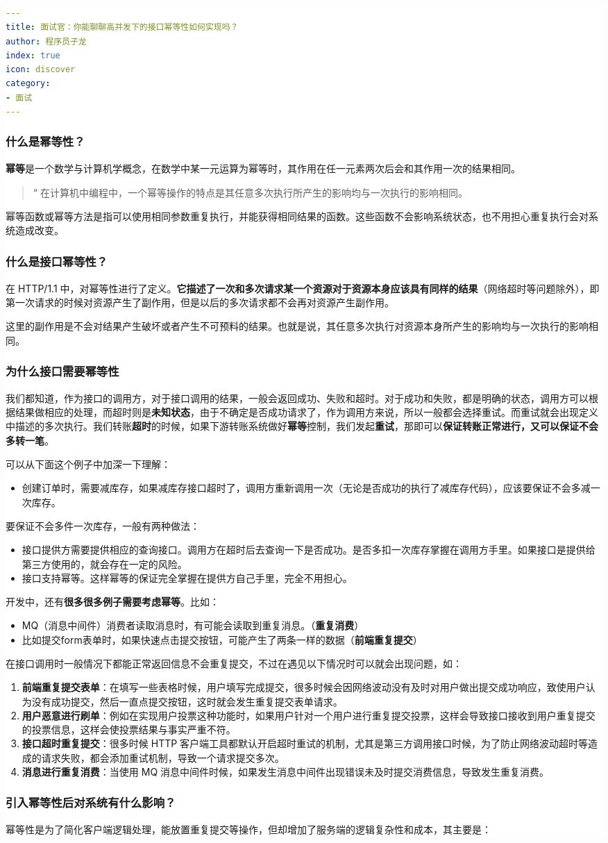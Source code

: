 ```yaml
---
title: 面试官：你能聊聊高并发下的接口幂等性如何实现吗？
author: 程序员子龙
index: true
icon: discover
category:
- 面试
---
```


### **什么是幂等性？**

**幂等**是一个数学与计算机学概念，在数学中某一元运算为幂等时，其作用在任一元素两次后会和其作用一次的结果相同。

> “ 在计算机中编程中，一个幂等操作的特点是其任意多次执行所产生的影响均与一次执行的影响相同。

幂等函数或幂等方法是指可以使用相同参数重复执行，并能获得相同结果的函数。这些函数不会影响系统状态，也不用担心重复执行会对系统造成改变。

### **什么是接口幂等性？**

在 HTTP/1.1 中，对幂等性进行了定义。**它描述了一次和多次请求某一个资源对于资源本身应该具有同样的结果**（网络超时等问题除外），即第一次请求的时候对资源产生了副作用，但是以后的多次请求都不会再对资源产生副作用。

这里的副作用是不会对结果产生破坏或者产生不可预料的结果。也就是说，其任意多次执行对资源本身所产生的影响均与一次执行的影响相同。

### 为什么接口需要幂等性

我们都知道，作为接口的调用方，对于接口调用的结果，一般会返回成功、失败和超时。对于成功和失败，都是明确的状态，调用方可以根据结果做相应的处理，而超时则是**未知状态**，由于不确定是否成功请求了，作为调用方来说，所以一般都会选择重试。而重试就会出现定义中描述的多次执行。我们转账**超时**的时候，如果下游转账系统做好**幂等**控制，我们发起**重试**，那即可以**保证转账正常进行，又可以保证不会多转一笔**。

可以从下面这个例子中加深一下理解：

- 创建订单时，需要减库存，如果减库存接口超时了，调用方重新调用一次（无论是否成功的执行了减库存代码），应该要保证不会多减一次库存。

要保证不会多件一次库存，一般有两种做法：

- 接口提供方需要提供相应的查询接口。调用方在超时后去查询一下是否成功。是否多扣一次库存掌握在调用方手里。如果接口是提供给第三方使用的，就会存在一定的风险。
- 接口支持幂等。这样幂等的保证完全掌握在提供方自己手里，完全不用担心。

开发中，还有**很多很多例子需要考虑幂等**。比如：

- MQ（消息中间件）消费者读取消息时，有可能会读取到重复消息。（**重复消费**）
- 比如提交form表单时，如果快速点击提交按钮，可能产生了两条一样的数据（**前端重复提交**）

在接口调用时一般情况下都能正常返回信息不会重复提交，不过在遇见以下情况时可以就会出现问题，如：

1. **前端重复提交表单**：在填写一些表格时候，用户填写完成提交，很多时候会因网络波动没有及时对用户做出提交成功响应，致使用户认为没有成功提交，然后一直点提交按钮，这时就会发生重复提交表单请求。
2. **用户恶意进行刷单**：例如在实现用户投票这种功能时，如果用户针对一个用户进行重复提交投票，这样会导致接口接收到用户重复提交的投票信息，这样会使投票结果与事实严重不符。
3. **接口超时重复提交**：很多时候 HTTP 客户端工具都默认开启超时重试的机制，尤其是第三方调用接口时候，为了防止网络波动超时等造成的请求失败，都会添加重试机制，导致一个请求提交多次。
4. **消息进行重复消费**：当使用 MQ 消息中间件时候，如果发生消息中间件出现错误未及时提交消费信息，导致发生重复消费。

### **引入幂等性后对系统有什么影响？**

幂等性是为了简化客户端逻辑处理，能放置重复提交等操作，但却增加了服务端的逻辑复杂性和成本，其主要是：
